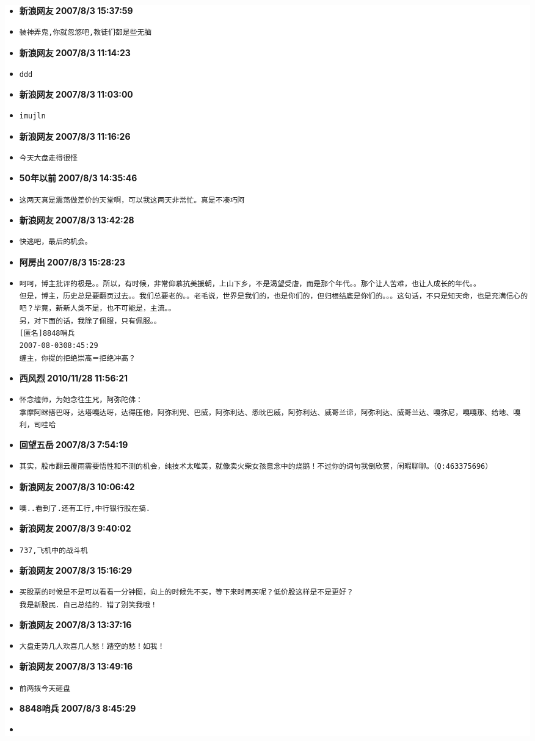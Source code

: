   ```
  ```
- **新浪网友 2007/8/3 15:37:59**
- ```
  装神弄鬼,你就忽悠吧,教徒们都是些无脑
  ```
- **新浪网友 2007/8/3 11:14:23**
- ```
  ddd
  ```
- **新浪网友 2007/8/3 11:03:00**
- ```
  imujln
  ```
- **新浪网友 2007/8/3 11:16:26**
- ```
  今天大盘走得很怪
  ```
- **50年以前 2007/8/3 14:35:46**
- ```
  这两天真是震荡做差价的天堂啊，可以我这两天非常忙。真是不凑巧阿
  ```
- **新浪网友 2007/8/3 13:42:28**
- ```
  快逃吧，最后的机会。
  ```
- **阿房出 2007/8/3 15:28:23**
- ```
  呵呵，博主批评的极是。。所以，有时候，非常仰慕抗美援朝，上山下乡，不是渴望受虐，而是那个年代。。那个让人苦难，也让人成长的年代。。
  但是，博主，历史总是要翻页过去。。我们总要老的。。老毛说，世界是我们的，也是你们的，但归根结底是你们的。。。这句话，不只是知天命，也是充满信心的吧？毕竟，新新人类不是，也不可能是，主流。。
  另，对下面的话，我除了佩服，只有佩服。。
  [匿名]8848哨兵
  2007-08-0308:45:29
  缠主，你提的拒绝崇高＝拒绝冲高？
  ```
- **西风烈 2010/11/28 11:56:21**
- ```
  怀念缠师，为她念往生咒，阿弥陀佛：
  拿摩阿眯搭巴呀，达塔嘎达呀，达得压他，阿弥利兜、巴威，阿弥利达、悉眈巴威，阿弥利达、威哥兰谛，阿弥利达、威哥兰达、嘎弥尼，嘎嘎那、给地、嘎利，司哇哈
  ```
- **回望五岳 2007/8/3 7:54:19**
- ```
  其实，股市翻云覆雨需要悟性和不测的机会，纯技术太唯美，就像卖火柴女孩意念中的烧鹅！不过你的词句我倒欣赏，闲暇聊聊。（Q:463375696）
  ```
- **新浪网友 2007/8/3 10:06:42**
- ```
  噢..看到了.还有工行,中行银行股在搞.
  ```
- **新浪网友 2007/8/3 9:40:02**
- ```
  737,飞机中的战斗机
  ```
- **新浪网友 2007/8/3 15:16:29**
- ```
  买股票的时候是不是可以看看一分钟图，向上的时候先不买，等下来时再买呢？低价股这样是不是更好？
  我是新股民．自己总结的．错了别笑我哦！
  ```
- **新浪网友 2007/8/3 13:37:16**
- ```
  大盘走势几人欢喜几人愁！踏空的愁！如我！
  ```
- **新浪网友 2007/8/3 13:49:16**
- ```
  前两拨今天砸盘
  ```
- **8848哨兵 2007/8/3 8:45:29**
- ```